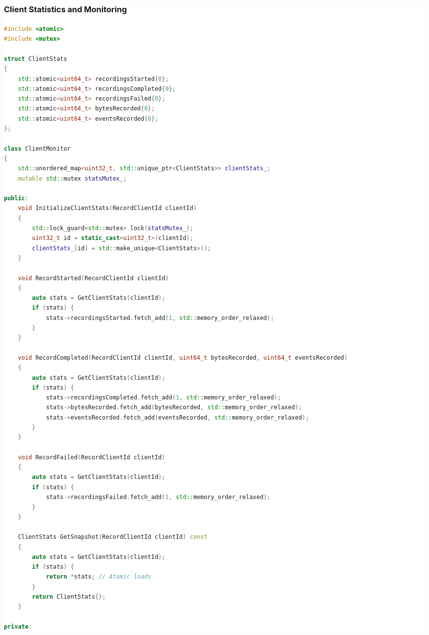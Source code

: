 ### Client Statistics and Monitoring
```cpp
#include <atomic>
#include <mutex>

struct ClientStats
{
    std::atomic<uint64_t> recordingsStarted{0};
    std::atomic<uint64_t> recordingsCompleted{0};
    std::atomic<uint64_t> recordingsFailed{0};
    std::atomic<uint64_t> bytesRecorded{0};
    std::atomic<uint64_t> eventsRecorded{0};
};

class ClientMonitor
{
    std::unordered_map<uint32_t, std::unique_ptr<ClientStats>> clientStats_;
    mutable std::mutex statsMutex_;

public:
    void InitializeClientStats(RecordClientId clientId)
    {
        std::lock_guard<std::mutex> lock(statsMutex_);
        uint32_t id = static_cast<uint32_t>(clientId);
        clientStats_[id] = std::make_unique<ClientStats>();
    }

    void RecordStarted(RecordClientId clientId)
    {
        auto stats = GetClientStats(clientId);
        if (stats) {
            stats->recordingsStarted.fetch_add(1, std::memory_order_relaxed);
        }
    }

    void RecordCompleted(RecordClientId clientId, uint64_t bytesRecorded, uint64_t eventsRecorded)
    {
        auto stats = GetClientStats(clientId);
        if (stats) {
            stats->recordingsCompleted.fetch_add(1, std::memory_order_relaxed);
            stats->bytesRecorded.fetch_add(bytesRecorded, std::memory_order_relaxed);
            stats->eventsRecorded.fetch_add(eventsRecorded, std::memory_order_relaxed);
        }
    }

    void RecordFailed(RecordClientId clientId)
    {
        auto stats = GetClientStats(clientId);
        if (stats) {
            stats->recordingsFailed.fetch_add(1, std::memory_order_relaxed);
        }
    }

    ClientStats GetSnapshot(RecordClientId clientId) const
    {
        auto stats = GetClientStats(clientId);
        if (stats) {
            return *stats; // Atomic loads
        }
        return ClientStats{};
    }

private:
```